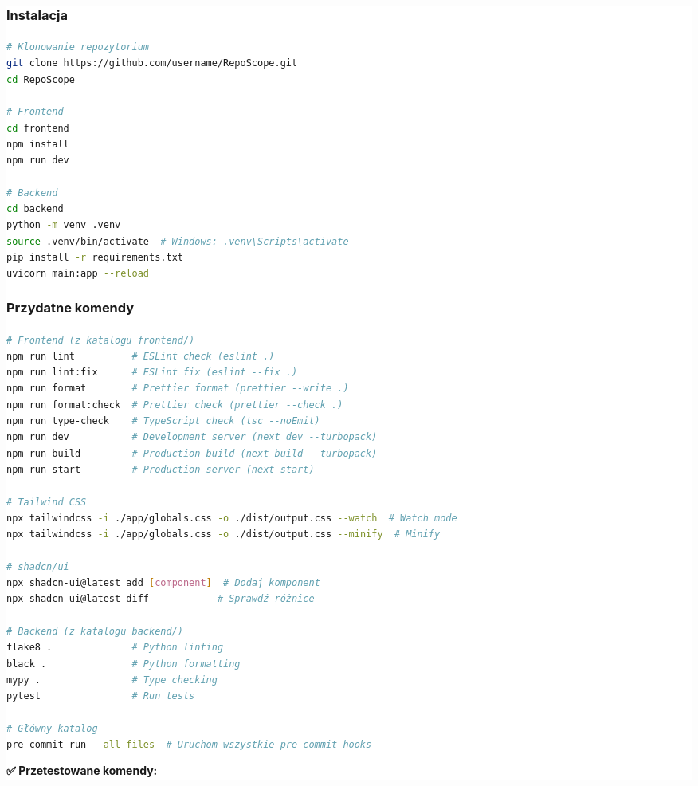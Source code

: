 ### Instalacja

```bash
# Klonowanie repozytorium
git clone https://github.com/username/RepoScope.git
cd RepoScope

# Frontend
cd frontend
npm install
npm run dev

# Backend
cd backend
python -m venv .venv
source .venv/bin/activate  # Windows: .venv\Scripts\activate
pip install -r requirements.txt
uvicorn main:app --reload
```

### Przydatne komendy

```bash
# Frontend (z katalogu frontend/)
npm run lint          # ESLint check (eslint .)
npm run lint:fix      # ESLint fix (eslint --fix .)
npm run format        # Prettier format (prettier --write .)
npm run format:check  # Prettier check (prettier --check .)
npm run type-check    # TypeScript check (tsc --noEmit)
npm run dev           # Development server (next dev --turbopack)
npm run build         # Production build (next build --turbopack)
npm run start         # Production server (next start)

# Tailwind CSS
npx tailwindcss -i ./app/globals.css -o ./dist/output.css --watch  # Watch mode
npx tailwindcss -i ./app/globals.css -o ./dist/output.css --minify  # Minify

# shadcn/ui
npx shadcn-ui@latest add [component]  # Dodaj komponent
npx shadcn-ui@latest diff            # Sprawdź różnice

# Backend (z katalogu backend/)
flake8 .              # Python linting
black .               # Python formatting
mypy .                # Type checking
pytest                # Run tests

# Główny katalog
pre-commit run --all-files  # Uruchom wszystkie pre-commit hooks
```

**✅ Przetestowane komendy:**

